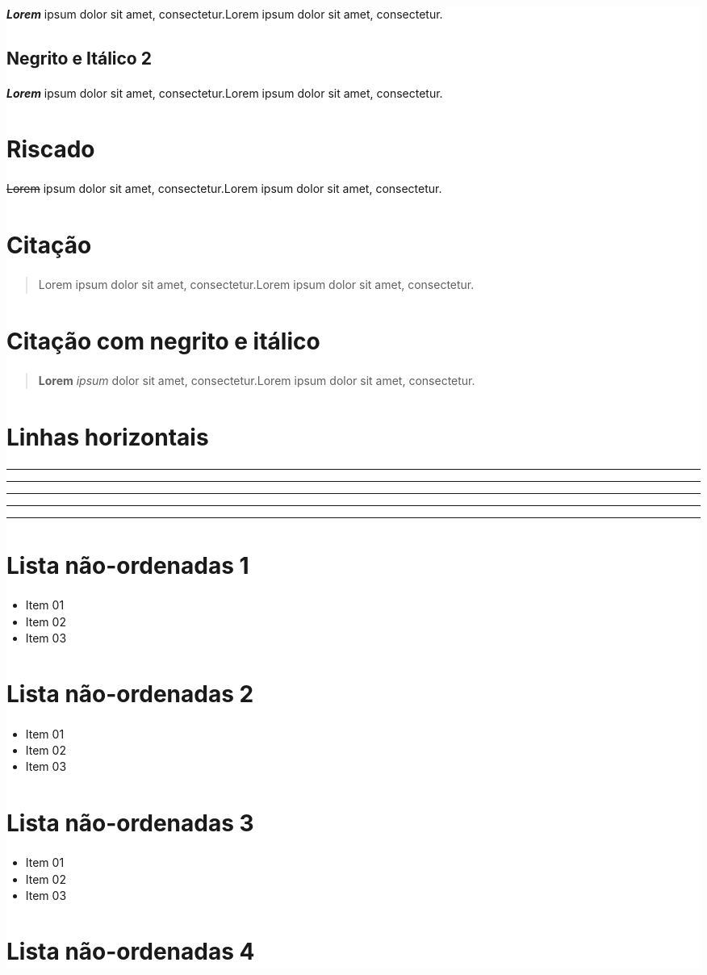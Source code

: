 **_Lorem_** ipsum dolor sit amet, consectetur.Lorem ipsum dolor sit amet, consectetur.

## Negrito e Itálico 2

__*Lorem*__ ipsum dolor sit amet, consectetur.Lorem ipsum dolor sit amet, consectetur.

# Riscado

~~Lorem~~ ipsum dolor sit amet, consectetur.Lorem ipsum dolor sit amet, consectetur.

# Citação
> Lorem ipsum dolor sit amet, consectetur.Lorem ipsum dolor sit amet, consectetur.

# Citação com negrito e itálico

>  **Lorem** _ipsum_ dolor sit amet, consectetur.Lorem ipsum dolor sit amet, consectetur.

# Linhas horizontais
***
---
* * * 
- - -
___

# Lista não-ordenadas 1

* Item 01
* Item 02
* Item 03

# Lista não-ordenadas 2

- Item 01
- Item 02
- Item 03

# Lista não-ordenadas 3

+ Item 01
+ Item 02
+ Item 03

# Lista não-ordenadas 4
